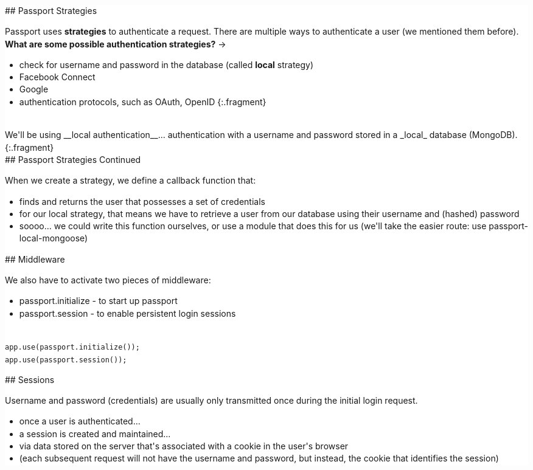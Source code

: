 <section markdown="block">
## Passport Strategies

Passport uses __strategies__ to authenticate a request. There are multiple ways to authenticate a user (we mentioned them before). __What are some possible authentication strategies?__ &rarr;

* check for username and password in the database (called __local__ strategy)
* Facebook Connect
* Google
* authentication protocols, such as OAuth, OpenID
{:.fragment}

<br>
We'll be using __local authentication__... authentication with a  username and password stored in a _local_ database (MongoDB).
{:.fragment}

</section>

<section markdown="block">
## Passport Strategies Continued

When we create a strategy, we define a callback function that:

* finds and returns the user that possesses a set of credentials
* for our local strategy, that means we have to retrieve a user from our database using their username and (hashed) password
* soooo... we could write this function ourselves, or use a module that does this for us (we'll take the easier route: use passport-local-mongoose)

</section>
<section markdown="block">
## Middleware

We also have to activate two pieces of middleware:

* passport.initialize - to start up passport
* passport.session - to enable persistent login sessions

<pre><code data-trim contenteditable>
app.use(passport.initialize());
app.use(passport.session());
</code></pre>

</section>

<section markdown="block">
## Sessions


Username and password (credentials) are usually only transmitted once during the initial login request.

* once a user is authenticated... 
* a session is created and maintained...
* via data stored on the server that's associated with a cookie in the user's browser
* (each subsequent request will not have the username and password, but instead, the cookie that identifies the session)
